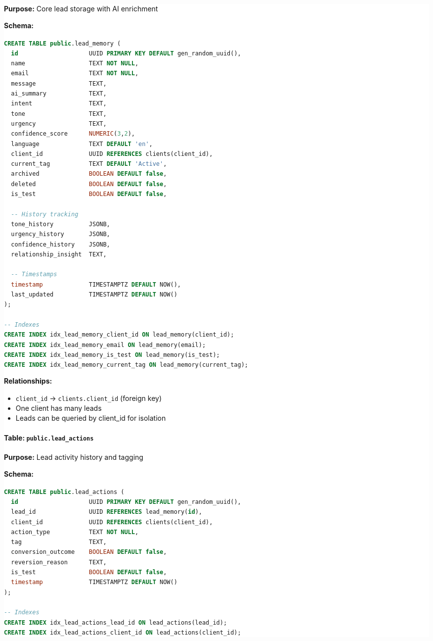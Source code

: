 **Purpose:** Core lead storage with AI enrichment

**Schema:**

```sql
CREATE TABLE public.lead_memory (
  id                    UUID PRIMARY KEY DEFAULT gen_random_uuid(),
  name                  TEXT NOT NULL,
  email                 TEXT NOT NULL,
  message               TEXT,
  ai_summary            TEXT,
  intent                TEXT,
  tone                  TEXT,
  urgency               TEXT,
  confidence_score      NUMERIC(3,2),
  language              TEXT DEFAULT 'en',
  client_id             UUID REFERENCES clients(client_id),
  current_tag           TEXT DEFAULT 'Active',
  archived              BOOLEAN DEFAULT false,
  deleted               BOOLEAN DEFAULT false,
  is_test               BOOLEAN DEFAULT false,
  
  -- History tracking
  tone_history          JSONB,
  urgency_history       JSONB,
  confidence_history    JSONB,
  relationship_insight  TEXT,
  
  -- Timestamps
  timestamp             TIMESTAMPTZ DEFAULT NOW(),
  last_updated          TIMESTAMPTZ DEFAULT NOW()
);

-- Indexes
CREATE INDEX idx_lead_memory_client_id ON lead_memory(client_id);
CREATE INDEX idx_lead_memory_email ON lead_memory(email);
CREATE INDEX idx_lead_memory_is_test ON lead_memory(is_test);
CREATE INDEX idx_lead_memory_current_tag ON lead_memory(current_tag);
```

**Relationships:**
- `client_id` → `clients.client_id` (foreign key)
- One client has many leads
- Leads can be queried by client_id for isolation

#### **Table: `public.lead_actions`**

**Purpose:** Lead activity history and tagging

**Schema:**

```sql
CREATE TABLE public.lead_actions (
  id                    UUID PRIMARY KEY DEFAULT gen_random_uuid(),
  lead_id               UUID REFERENCES lead_memory(id),
  client_id             UUID REFERENCES clients(client_id),
  action_type           TEXT NOT NULL,
  tag                   TEXT,
  conversion_outcome    BOOLEAN DEFAULT false,
  reversion_reason      TEXT,
  is_test               BOOLEAN DEFAULT false,
  timestamp             TIMESTAMPTZ DEFAULT NOW()
);

-- Indexes
CREATE INDEX idx_lead_actions_lead_id ON lead_actions(lead_id);
CREATE INDEX idx_lead_actions_client_id ON lead_actions(client_id);
```